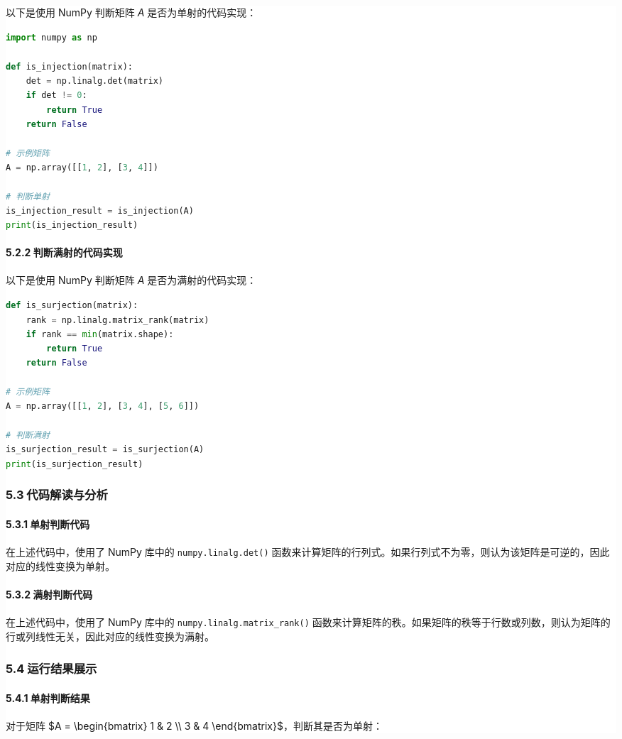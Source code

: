 以下是使用 NumPy 判断矩阵 $A$ 是否为单射的代码实现：

```python
import numpy as np

def is_injection(matrix):
    det = np.linalg.det(matrix)
    if det != 0:
        return True
    return False

# 示例矩阵
A = np.array([[1, 2], [3, 4]])

# 判断单射
is_injection_result = is_injection(A)
print(is_injection_result)
```

#### 5.2.2 判断满射的代码实现

以下是使用 NumPy 判断矩阵 $A$ 是否为满射的代码实现：

```python
def is_surjection(matrix):
    rank = np.linalg.matrix_rank(matrix)
    if rank == min(matrix.shape):
        return True
    return False

# 示例矩阵
A = np.array([[1, 2], [3, 4], [5, 6]])

# 判断满射
is_surjection_result = is_surjection(A)
print(is_surjection_result)
```

### 5.3 代码解读与分析

#### 5.3.1 单射判断代码

在上述代码中，使用了 NumPy 库中的 `numpy.linalg.det()` 函数来计算矩阵的行列式。如果行列式不为零，则认为该矩阵是可逆的，因此对应的线性变换为单射。

#### 5.3.2 满射判断代码

在上述代码中，使用了 NumPy 库中的 `numpy.linalg.matrix_rank()` 函数来计算矩阵的秩。如果矩阵的秩等于行数或列数，则认为矩阵的行或列线性无关，因此对应的线性变换为满射。

### 5.4 运行结果展示

#### 5.4.1 单射判断结果

对于矩阵 $A = \begin{bmatrix} 1 & 2 \\ 3 & 4 \end{bmatrix}$，判断其是否为单射：
